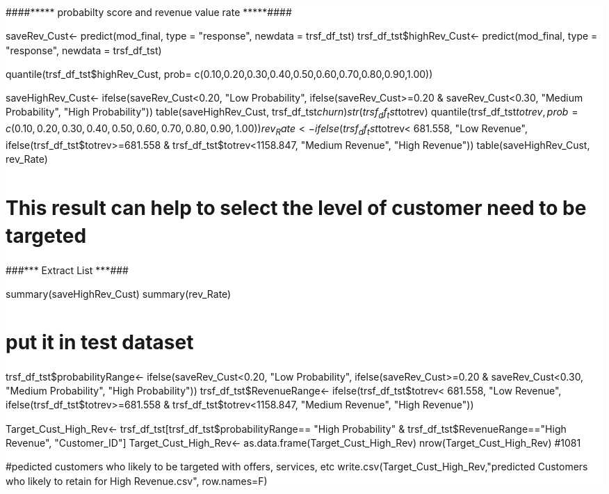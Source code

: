 ####***** probabilty score and revenue value rate *****####

saveRev_Cust<- predict(mod_final, type = "response", newdata = trsf_df_tst)
trsf_df_tst$highRev_Cust<- predict(mod_final, type = "response", newdata = trsf_df_tst)

quantile(trsf_df_tst$highRev_Cust, prob= c(0.10,0.20,0.30,0.40,0.50,0.60,0.70,0.80,0.90,1.00))

saveHighRev_Cust<- ifelse(saveRev_Cust<0.20, "Low Probability",
                   ifelse(saveRev_Cust>=0.20 & saveRev_Cust<0.30, "Medium Probability", "High Probability"))
table(saveHighRev_Cust, trsf_df_tst$churn)
str(trsf_df_tst$totrev)
quantile(trsf_df_tst$totrev, prob= c(0.10,0.20,0.30,0.40,0.50,0.60,0.70,0.80,0.90,1.00))
rev_Rate<-  ifelse(trsf_df_tst$totrev< 681.558, "Low Revenue",
                   ifelse(trsf_df_tst$totrev>=681.558 & trsf_df_tst$totrev<1158.847, "Medium Revenue", "High Revenue"))
table(saveHighRev_Cust, rev_Rate)                   
# This result can help to select the level of customer need to be targeted

###*** Extract List ***###

summary(saveHighRev_Cust)
summary(rev_Rate)

# put it in test dataset
trsf_df_tst$probabilityRange<- ifelse(saveRev_Cust<0.20, "Low Probability",
                                      ifelse(saveRev_Cust>=0.20 & saveRev_Cust<0.30, "Medium Probability", "High Probability"))
trsf_df_tst$RevenueRange<- ifelse(trsf_df_tst$totrev< 681.558, "Low Revenue",
                                  ifelse(trsf_df_tst$totrev>=681.558 & trsf_df_tst$totrev<1158.847, "Medium Revenue", "High Revenue"))

Target_Cust_High_Rev<- trsf_df_tst[trsf_df_tst$probabilityRange== "High Probability" & trsf_df_tst$RevenueRange=="High Revenue", "Customer_ID"]
Target_Cust_High_Rev<- as.data.frame(Target_Cust_High_Rev)
nrow(Target_Cust_High_Rev) #1081

#pedicted customers who likely to be targeted with offers, services, etc
write.csv(Target_Cust_High_Rev,"predicted Customers who likely to retain for High Revenue.csv", row.names=F)

